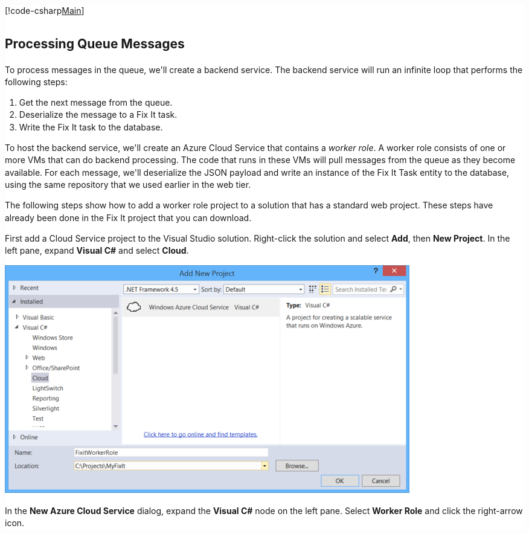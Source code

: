 [!code-csharp[Main](queue-centric-work-pattern/samples/sample2.cs?highlight=10)]

## Processing Queue Messages

To process messages in the queue, we'll create a backend service. The backend service will run an infinite loop that performs the following steps:

1. Get the next message from the queue.
2. Deserialize the message to a Fix It task.
3. Write the Fix It task to the database.

To host the backend service, we'll create an Azure Cloud Service that contains a *worker role*. A worker role consists of one or more VMs that can do backend processing. The code that runs in these VMs will pull messages from the queue as they become available. For each message, we'll deserialize the JSON payload and write an instance of the Fix It Task entity to the database, using the same repository that we used earlier in the web tier.

The following steps show how to add a worker role project to a solution that has a standard web project. These steps have already been done in the Fix It project that you can download.

First add a Cloud Service project to the Visual Studio solution. Right-click the solution and select **Add**, then **New Project**. In the left pane, expand **Visual C#** and select **Cloud**.

[![](queue-centric-work-pattern/_static/image5.png)](queue-centric-work-pattern/_static/image4.png)

In the **New Azure Cloud Service** dialog, expand the **Visual C#** node on the left pane. Select **Worker Role** and click the right-arrow icon.
